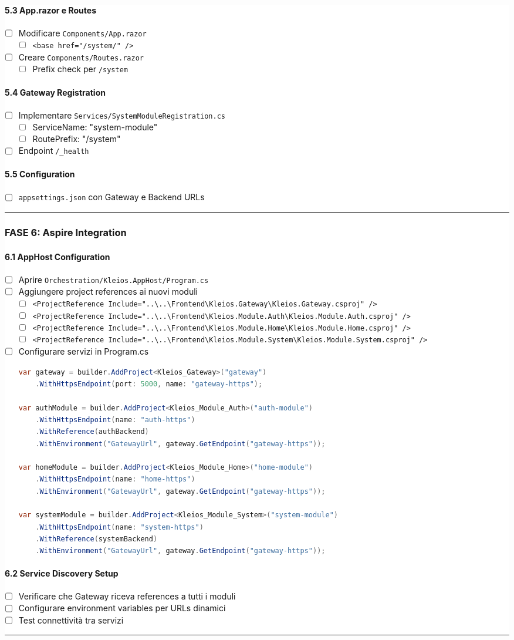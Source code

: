 #### 5.3 App.razor e Routes
- [ ] Modificare `Components/App.razor`
  - [ ] `<base href="/system/" />`
- [ ] Creare `Components/Routes.razor`
  - [ ] Prefix check per `/system`

#### 5.4 Gateway Registration
- [ ] Implementare `Services/SystemModuleRegistration.cs`
  - [ ] ServiceName: "system-module"
  - [ ] RoutePrefix: "/system"
- [ ] Endpoint `/_health`

#### 5.5 Configuration
- [ ] `appsettings.json` con Gateway e Backend URLs

---

### FASE 6: Aspire Integration

#### 6.1 AppHost Configuration
- [ ] Aprire `Orchestration/Kleios.AppHost/Program.cs`
- [ ] Aggiungere project references ai nuovi moduli
  - [ ] `<ProjectReference Include="..\..\Frontend\Kleios.Gateway\Kleios.Gateway.csproj" />`
  - [ ] `<ProjectReference Include="..\..\Frontend\Kleios.Module.Auth\Kleios.Module.Auth.csproj" />`
  - [ ] `<ProjectReference Include="..\..\Frontend\Kleios.Module.Home\Kleios.Module.Home.csproj" />`
  - [ ] `<ProjectReference Include="..\..\Frontend\Kleios.Module.System\Kleios.Module.System.csproj" />`
- [ ] Configurare servizi in Program.cs
  ```csharp
  var gateway = builder.AddProject<Kleios_Gateway>("gateway")
      .WithHttpsEndpoint(port: 5000, name: "gateway-https");
  
  var authModule = builder.AddProject<Kleios_Module_Auth>("auth-module")
      .WithHttpsEndpoint(name: "auth-https")
      .WithReference(authBackend)
      .WithEnvironment("GatewayUrl", gateway.GetEndpoint("gateway-https"));
  
  var homeModule = builder.AddProject<Kleios_Module_Home>("home-module")
      .WithHttpsEndpoint(name: "home-https")
      .WithEnvironment("GatewayUrl", gateway.GetEndpoint("gateway-https"));
  
  var systemModule = builder.AddProject<Kleios_Module_System>("system-module")
      .WithHttpsEndpoint(name: "system-https")
      .WithReference(systemBackend)
      .WithEnvironment("GatewayUrl", gateway.GetEndpoint("gateway-https"));
  ```

#### 6.2 Service Discovery Setup
- [ ] Verificare che Gateway riceva references a tutti i moduli
- [ ] Configurare environment variables per URLs dinamici
- [ ] Test connettività tra servizi

---